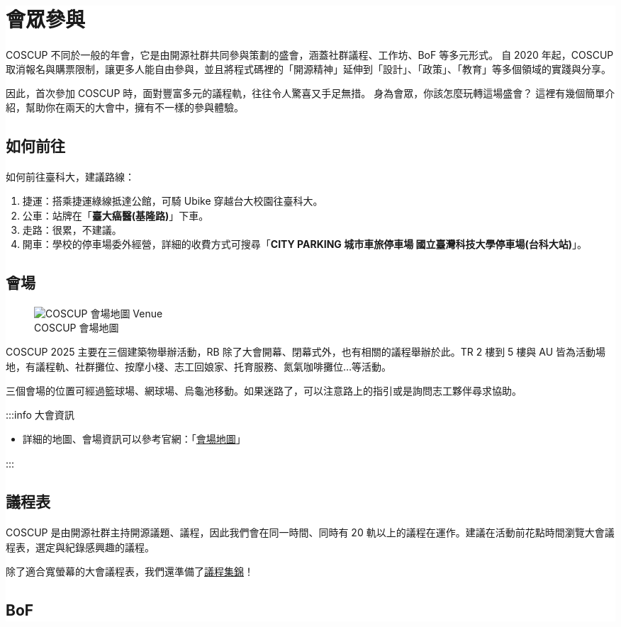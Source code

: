 <script setup lang="ts">
import Actions from '#components/Actions.vue'

const scheduleActions = [
    {href:"https://coscup.org/2025/sessions", display: 'COSCUP 官方議程'},
]

</script>

# 會眾參與

COSCUP 不同於一般的年會，它是由開源社群共同參與策劃的盛會，涵蓋社群議程、工作坊、BoF 等多元形式。
自 2020 年起，COSCUP 取消報名與購票限制，讓更多人能自由參與，並且將程式碼裡的「開源精神」延伸到「設計」、「政策」、「教育」等多個領域的實踐與分享。

因此，首次參加 COSCUP 時，面對豐富多元的議程軌，往往令人驚喜又手足無措。
身為會眾，你該怎麼玩轉這場盛會？
這裡有幾個簡單介紹，幫助你在兩天的大會中，擁有不一樣的參與體驗。

## 如何前往

如何前往臺科大，建議路線：

1. 捷運：搭乘捷運綠線抵達公館，可騎 Ubike 穿越台大校園往臺科大。
2. 公車：站牌在「**臺大癌醫(基隆路)**」下車。
3. 走路：很累，不建議。
4. 開車：學校的停車場委外經營，詳細的收費方式可搜尋「**CITY PARKING 城市車旅停車場 國立臺灣科技大學停車場(台科大站)**」。

## 會場

<figure markdown>
  <img alt="COSCUP 會場地圖 Venue" src="/@/assets/images/participate/coscup_venue_secretary_team.svg" style="height: 500px;">
  <figcaption>COSCUP 會場地圖</figcaption>
</figure>

COSCUP 2025 主要在三個建築物舉辦活動，RB 除了大會開幕、閉幕式外，也有相關的議程舉辦於此。TR 2 樓到 5 樓與 AU 皆為活動場地，有議程軌、社群攤位、按摩小棧、志工回娘家、托育服務、氮氣咖啡攤位…等活動。

三個會場的位置可經過籃球場、網球場、烏龜池移動。如果迷路了，可以注意路上的指引或是詢問志工夥伴尋求協助。

:::info 大會資訊

- 詳細的地圖、會場資訊可以參考官網：「[會場地圖](https://coscup.org/2025/venue/)」

:::

## 議程表

COSCUP 是由開源社群主持開源議題、議程，因此我們會在同一時間、同時有 20 軌以上的議程在運作。建議在活動前花點時間瀏覽大會議程表，選定與紀錄感興趣的議程。

除了適合寬螢幕的大會議程表，我們還準備了[議程集錦](https://s.coscup.org/pro25rec)！

<Actions :actionsList="scheduleActions" />

## BoF
